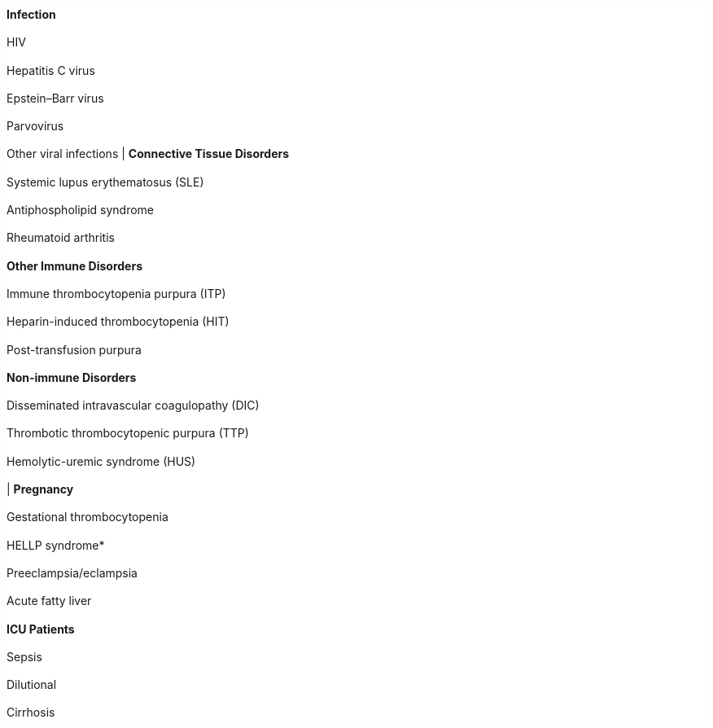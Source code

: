**Infection**  
  
HIV  
  
Hepatitis C virus  
  
Epstein–Barr virus  
  
Parvovirus  
  
Other viral infections | **Connective Tissue Disorders**  
  
Systemic lupus erythematosus (SLE)  
  
Antiphospholipid syndrome  
  
Rheumatoid arthritis  
  
**Other Immune Disorders**  
  
Immune thrombocytopenia purpura (ITP)  
  
Heparin-induced thrombocytopenia (HIT)  
  
Post-transfusion purpura  
  
**Non-immune Disorders**  
  
Disseminated intravascular coagulopathy (DIC)  
  
Thrombotic thrombocytopenic purpura (TTP)  
  
Hemolytic-uremic syndrome (HUS)  
  
  
  
  
  
  
  
  
  
  
  
  
  
  
  
  
  
  
  
 | **Pregnancy**  
  
Gestational thrombocytopenia  
  
HELLP syndrome*  
  
Preeclampsia/eclampsia  
  
Acute fatty liver  
  
**ICU Patients**  
  
Sepsis  
  
Dilutional  
  
Cirrhosis  
  